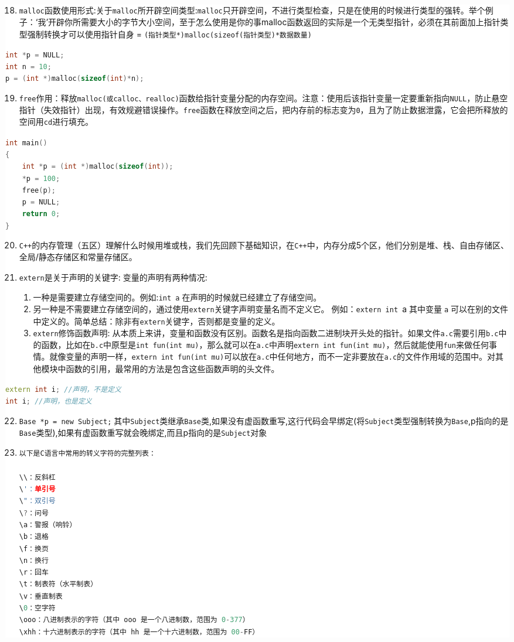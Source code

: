 
18.  `malloc`函数使用形式:关于`malloc`所开辟空间类型:`malloc`只开辟空间，不进行类型检查，只是在使用的时候进行类型的强转。举个例子：‘我’开辟你所需要大小的字节大小空间，至于怎么使用是你的事malloc函数返回的实际是一个无类型指针，必须在其前面加上指针类型强制转换才可以使用指针自身 = `(指针类型*)malloc(sizeof(指针类型)*数据数量)`
```cpp
int *p = NULL;
int n = 10;
p = (int *)malloc(sizeof(int)*n);
```
19. `free`作用：释放`malloc(或calloc、realloc)`函数给指针变量分配的内存空间。注意：使用后该指针变量一定要重新指向`NULL`，防止悬空指针（失效指针）出现，有效规避错误操作。`free`函数在释放空间之后，把内存前的标志变为`0`，且为了防止数据泄露，它会把所释放的空间用`cd`进行填充。
```cpp
int main()
{
    int *p = (int *)malloc(sizeof(int));
    *p = 100;
    free(p);
    p = NULL;
    return 0;
}
```

20. `C++`的内存管理（五区）理解什么时候用堆或栈，我们先回顾下基础知识，在`C++`中，内存分成5个区，他们分别是堆、栈、自由存储区、全局/静态存储区和常量存储区。

21. `extern`是关于声明的关键字:
    变量的声明有两种情况:
    1. 一种是需要建立存储空间的。例如:`int a` 在声明的时候就已经建立了存储空间。
    2. 另一种是不需要建立存储空间的，通过使用`extern`关键字声明变量名而不定义它。 例如：`extern int `a 其中变量 `a` 可以在别的文件中定义的。简单总结：除非有`extern`关键字，否则都是变量的定义。
    3. `extern`修饰函数声明:
    从本质上来讲，变量和函数没有区别。函数名是指向函数二进制块开头处的指针。如果文件`a.c`需要引用`b.c`中的函数，比如在`b.c`中原型是`int fun(int mu)`，那么就可以在`a.c`中声明`extern int fun(int mu)`，然后就能使用`fun`来做任何事情。就像变量的声明一样，`extern int fun(int mu)`可以放在`a.c`中任何地方，而不一定非要放在`a.c`的文件作用域的范围中。对其他模块中函数的引用，最常用的方法是包含这些函数声明的头文件。
```cpp
extern int i; //声明，不是定义
int i; //声明，也是定义
```


22. `Base *p = new Subject;` 其中`Subject`类继承`Base`类,如果没有虚函数重写,这行代码会早绑定(将`Subject`类型强制转换为`Base`,p指向的是`Base`类型),如果有虚函数重写就会晚绑定,而且p指向的是`Subject`对象

23. ```c
    以下是C语言中常用的转义字符的完整列表：
     
    \\：反斜杠
    \'：单引号
    \"：双引号
    \?：问号
    \a：警报（响铃）
    \b：退格
    \f：换页
    \n：换行
    \r：回车
    \t：制表符（水平制表）
    \v：垂直制表
    \0：空字符
    \ooo：八进制表示的字符（其中 ooo 是一个八进制数，范围为 0-377）
    \xhh：十六进制表示的字符（其中 hh 是一个十六进制数，范围为 00-FF）
    ```
